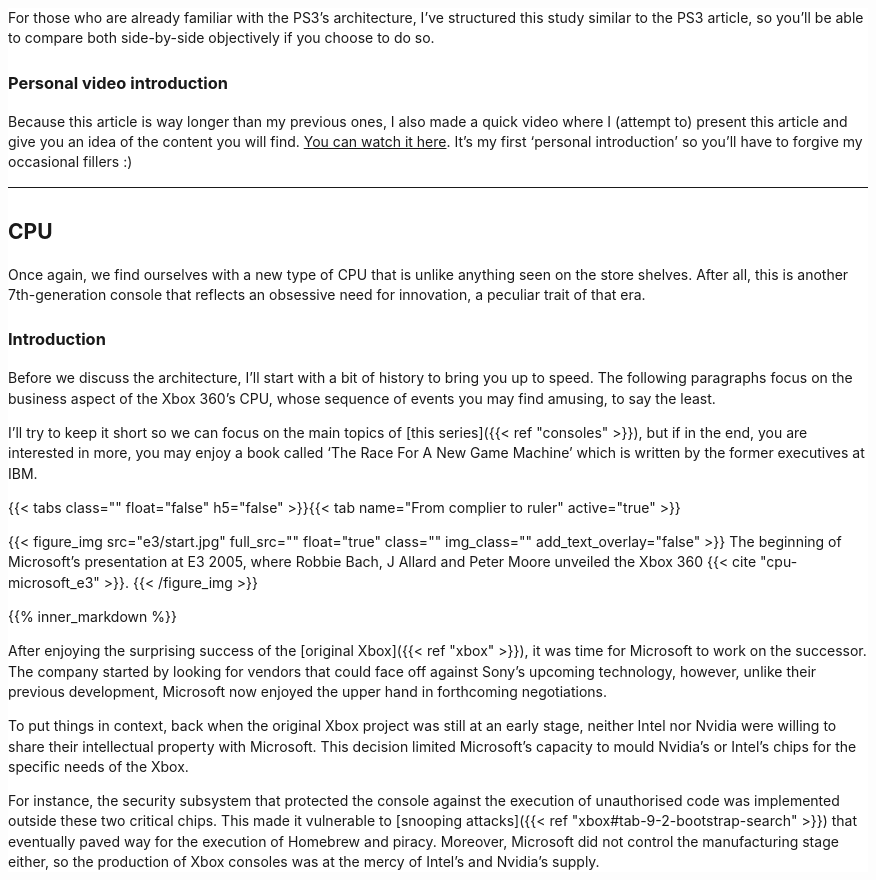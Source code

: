 For those who are already familiar with the PS3’s architecture, I’ve structured this study similar to the PS3 article, so you’ll be able to compare both side-by-side objectively if you choose to do so.

### Personal video introduction

Because this article is way longer than my previous ones, I also made a quick video where I (attempt to) present this article and give you an idea of the content you will find. [You can watch it here](https://youtu.be/uZXHQT3NRss). It’s my first ‘personal introduction’ so you’ll have to forgive my occasional fillers :)

---

## CPU

Once again, we find ourselves with a new type of CPU that is unlike anything seen on the store shelves. After all, this is another 7th-generation console that reflects an obsessive need for innovation, a peculiar trait of that era.

### Introduction

Before we discuss the architecture, I’ll start with a bit of history to bring you up to speed. The following paragraphs focus on the business aspect of the Xbox 360’s CPU, whose sequence of events you may find amusing, to say the least.

I’ll try to keep it short so we can focus on the main topics of [this series]({{< ref "consoles" >}}), but if in the end, you are interested in more, you may enjoy a book called ‘The Race For A New Game Machine’ which is written by the former executives at IBM.

{{< tabs class="" float="false" h5="false" >}}{{< tab name="From complier to ruler" active="true" >}}

{{< figure_img src="e3/start.jpg" full_src="" float="true" class="" img_class="" add_text_overlay="false" >}}
The beginning of Microsoft’s presentation at E3 2005, where Robbie Bach, J Allard and Peter Moore unveiled the Xbox 360 {{< cite "cpu-microsoft_e3" >}}.
{{< /figure_img >}}

{{% inner_markdown %}}

After enjoying the surprising success of the [original Xbox]({{< ref "xbox" >}}), it was time for Microsoft to work on the successor. The company started by looking for vendors that could face off against Sony’s upcoming technology, however, unlike their previous development, Microsoft now enjoyed the upper hand in forthcoming negotiations.

To put things in context, back when the original Xbox project was still at an early stage, neither Intel nor Nvidia were willing to share their intellectual property with Microsoft. This decision limited Microsoft’s capacity to mould Nvidia’s or Intel’s chips for the specific needs of the Xbox.

For instance, the security subsystem that protected the console against the execution of unauthorised code was implemented outside these two critical chips. This made it vulnerable to [snooping attacks]({{< ref "xbox#tab-9-2-bootstrap-search" >}}) that eventually paved way for the execution of Homebrew and piracy. Moreover, Microsoft did not control the manufacturing stage either, so the production of Xbox consoles was at the mercy of Intel’s and Nvidia’s supply.
